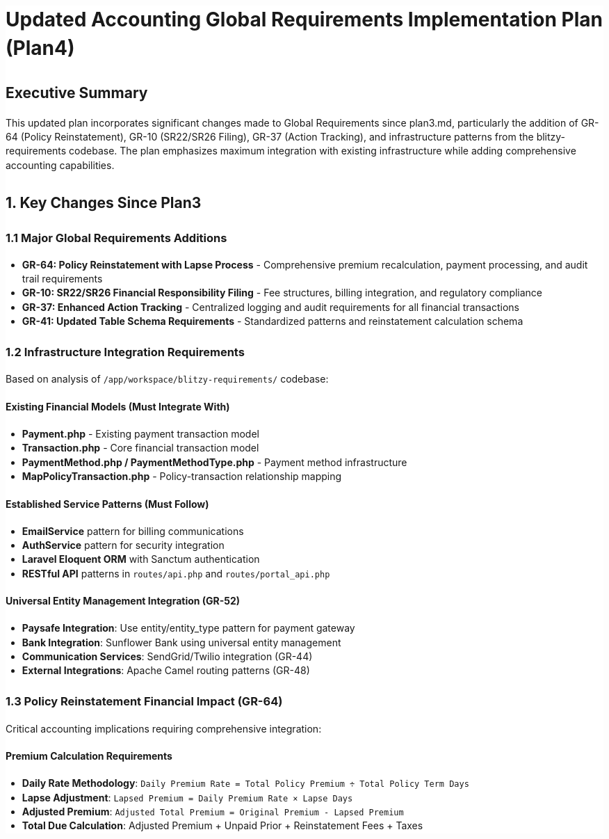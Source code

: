 # Updated Accounting Global Requirements Implementation Plan (Plan4)

## Executive Summary
This updated plan incorporates significant changes made to Global Requirements since plan3.md, particularly the addition of GR-64 (Policy Reinstatement), GR-10 (SR22/SR26 Filing), GR-37 (Action Tracking), and infrastructure patterns from the blitzy-requirements codebase. The plan emphasizes maximum integration with existing infrastructure while adding comprehensive accounting capabilities.

## 1. Key Changes Since Plan3

### 1.1 Major Global Requirements Additions
- **GR-64: Policy Reinstatement with Lapse Process** - Comprehensive premium recalculation, payment processing, and audit trail requirements
- **GR-10: SR22/SR26 Financial Responsibility Filing** - Fee structures, billing integration, and regulatory compliance
- **GR-37: Enhanced Action Tracking** - Centralized logging and audit requirements for all financial transactions
- **GR-41: Updated Table Schema Requirements** - Standardized patterns and reinstatement calculation schema

### 1.2 Infrastructure Integration Requirements
Based on analysis of `/app/workspace/blitzy-requirements/` codebase:

#### Existing Financial Models (Must Integrate With)
- **Payment.php** - Existing payment transaction model
- **Transaction.php** - Core financial transaction model  
- **PaymentMethod.php / PaymentMethodType.php** - Payment method infrastructure
- **MapPolicyTransaction.php** - Policy-transaction relationship mapping

#### Established Service Patterns (Must Follow)
- **EmailService** pattern for billing communications
- **AuthService** pattern for security integration
- **Laravel Eloquent ORM** with Sanctum authentication
- **RESTful API** patterns in `routes/api.php` and `routes/portal_api.php`

#### Universal Entity Management Integration (GR-52)
- **Paysafe Integration**: Use entity/entity_type pattern for payment gateway
- **Bank Integration**: Sunflower Bank using universal entity management
- **Communication Services**: SendGrid/Twilio integration (GR-44)
- **External Integrations**: Apache Camel routing patterns (GR-48)

### 1.3 Policy Reinstatement Financial Impact (GR-64)
Critical accounting implications requiring comprehensive integration:

#### Premium Calculation Requirements
- **Daily Rate Methodology**: `Daily Premium Rate = Total Policy Premium ÷ Total Policy Term Days`
- **Lapse Adjustment**: `Lapsed Premium = Daily Premium Rate × Lapse Days`
- **Adjusted Premium**: `Adjusted Total Premium = Original Premium - Lapsed Premium`
- **Total Due Calculation**: Adjusted Premium + Unpaid Prior + Reinstatement Fees + Taxes
